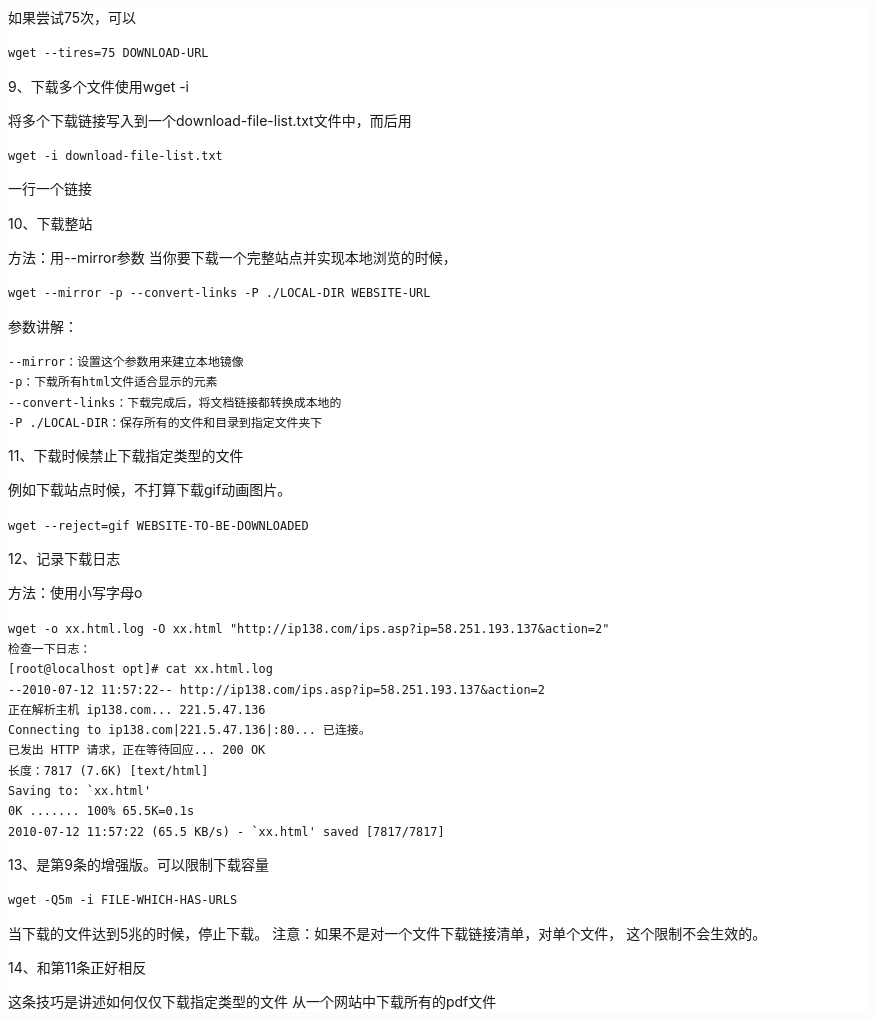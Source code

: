 如果尝试75次，可以

	wget --tires=75 DOWNLOAD-URL

9、下载多个文件使用wget -i

将多个下载链接写入到一个download-file-list.txt文件中，而后用

	wget -i download-file-list.txt

一行一个链接

10、下载整站

方法：用--mirror参数
当你要下载一个完整站点并实现本地浏览的时候，

	wget --mirror -p --convert-links -P ./LOCAL-DIR WEBSITE-URL

参数讲解：

	--mirror：设置这个参数用来建立本地镜像
	-p：下载所有html文件适合显示的元素
	--convert-links：下载完成后，将文档链接都转换成本地的
	-P ./LOCAL-DIR：保存所有的文件和目录到指定文件夹下

11、下载时候禁止下载指定类型的文件

例如下载站点时候，不打算下载gif动画图片。

	wget --reject=gif WEBSITE-TO-BE-DOWNLOADED

12、记录下载日志

方法：使用小写字母o

	wget -o xx.html.log -O xx.html "http://ip138.com/ips.asp?ip=58.251.193.137&action=2"
	检查一下日志：
	[root@localhost opt]# cat xx.html.log
	--2010-07-12 11:57:22-- http://ip138.com/ips.asp?ip=58.251.193.137&action=2
	正在解析主机 ip138.com... 221.5.47.136
	Connecting to ip138.com|221.5.47.136|:80... 已连接。
	已发出 HTTP 请求，正在等待回应... 200 OK
	长度：7817 (7.6K) [text/html]
	Saving to: `xx.html'
	0K ....... 100% 65.5K=0.1s
	2010-07-12 11:57:22 (65.5 KB/s) - `xx.html' saved [7817/7817]

13、是第9条的增强版。可以限制下载容量

	wget -Q5m -i FILE-WHICH-HAS-URLS

当下载的文件达到5兆的时候，停止下载。
注意：如果不是对一个文件下载链接清单，对单个文件，
这个限制不会生效的。

14、和第11条正好相反

这条技巧是讲述如何仅仅下载指定类型的文件
从一个网站中下载所有的pdf文件
